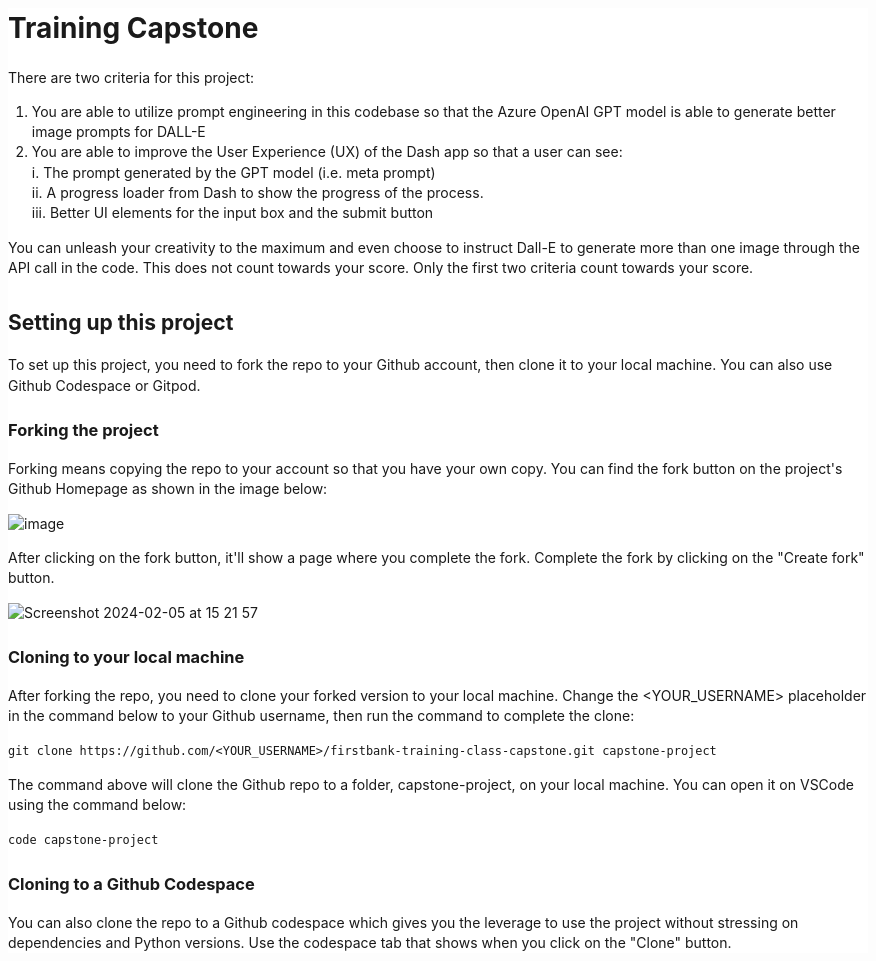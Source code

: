 # Training Capstone

There are two criteria for this project:

1. You are able to utilize prompt engineering in this codebase so that the Azure OpenAI GPT model is able to generate better image prompts for DALL-E
2. You are able to improve the User Experience (UX) of the Dash app so that a user can see:\
    i. The prompt generated by the GPT model (i.e. meta prompt)\
    ii. A progress loader from Dash to show the progress of the process.\
    iii. Better UI elements for the input box and the submit button

You can unleash your creativity to the maximum and even choose to instruct Dall-E to generate more than one image through the API call in the code. This does not count towards your score. Only the first two criteria count towards your score.

## Setting up this project 


To set up this project, you need to fork the repo to your Github account, then clone it to your local machine. You can also use Github Codespace or Gitpod.


### Forking the project
Forking means copying the repo to your account so that you have your own copy. You can find the fork button on the project's Github Homepage as shown in the image below:

<img width="1577" alt="image" src="https://github.com/vicradon/firstbank-training-class-capstone/assets/40396070/e2494b52-df0c-43f9-a5c8-57121b573ee6">

After clicking on the fork button, it'll show a page where you complete the fork. Complete the fork by clicking on the "Create fork" button.

<img width="953" alt="Screenshot 2024-02-05 at 15 21 57" src="https://github.com/vicradon/firstbank-training-class-capstone/assets/40396070/c1609713-2ea4-4fbb-92c8-4b2e7611f01a">

### Cloning to your local machine

After forking the repo, you need to clone your forked version to your local machine. Change the <YOUR_USERNAME> placeholder in the command below to your Github username, then run the command to complete the clone:

```
git clone https://github.com/<YOUR_USERNAME>/firstbank-training-class-capstone.git capstone-project
```

The command above will clone the Github repo to a folder, capstone-project, on your local machine. You can open it on VSCode using the command below:

```
code capstone-project
```

### Cloning to a Github Codespace

You can also clone the repo to a Github codespace which gives you the leverage to use the project without stressing on dependencies and Python versions. Use the codespace tab that shows when you click on the "Clone" button.
